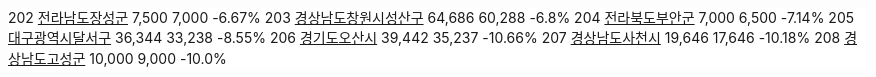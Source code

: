   <tr class="item">
    <td>202</td>
    <td><a href="/apt/전라남도장성군">전라남도장성군</a></td>
    <td>7,500</td>
    <td>7,000</td>
    <td>-6.67%</td>
  </tr>

  <tr class="item">
    <td>203</td>
    <td><a href="/apt/경상남도창원시성산구">경상남도창원시성산구</a></td>
    <td>64,686</td>
    <td>60,288</td>
    <td>-6.8%</td>
  </tr>

  <tr class="item">
    <td>204</td>
    <td><a href="/apt/전라북도부안군">전라북도부안군</a></td>
    <td>7,000</td>
    <td>6,500</td>
    <td>-7.14%</td>
  </tr>

  <tr class="item">
    <td>205</td>
    <td><a href="/apt/대구광역시달서구">대구광역시달서구</a></td>
    <td>36,344</td>
    <td>33,238</td>
    <td>-8.55%</td>
  </tr>

  <tr class="item">
    <td>206</td>
    <td><a href="/apt/경기도오산시">경기도오산시</a></td>
    <td>39,442</td>
    <td>35,237</td>
    <td>-10.66%</td>
  </tr>

  <tr class="item">
    <td>207</td>
    <td><a href="/apt/경상남도사천시">경상남도사천시</a></td>
    <td>19,646</td>
    <td>17,646</td>
    <td>-10.18%</td>
  </tr>

  <tr class="item">
    <td>208</td>
    <td><a href="/apt/경상남도고성군">경상남도고성군</a></td>
    <td>10,000</td>
    <td>9,000</td>
    <td>-10.0%</td>
  </tr>
